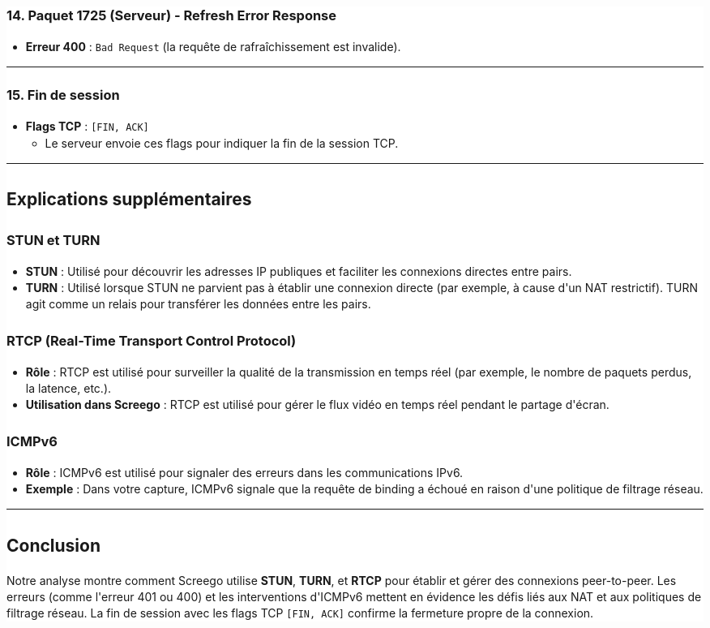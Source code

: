 
### **14. Paquet 1725 (Serveur) - Refresh Error Response**
- **Erreur 400** : `Bad Request` (la requête de rafraîchissement est invalide).

---

### **15. Fin de session**
- **Flags TCP** : `[FIN, ACK]`
  - Le serveur envoie ces flags pour indiquer la fin de la session TCP.

---

## **Explications supplémentaires**

### **STUN et TURN**
- **STUN** : Utilisé pour découvrir les adresses IP publiques et faciliter les connexions directes entre pairs.
- **TURN** : Utilisé lorsque STUN ne parvient pas à établir une connexion directe (par exemple, à cause d'un NAT restrictif). TURN agit comme un relais pour transférer les données entre les pairs.

### **RTCP (Real-Time Transport Control Protocol)**
- **Rôle** : RTCP est utilisé pour surveiller la qualité de la transmission en temps réel (par exemple, le nombre de paquets perdus, la latence, etc.).
- **Utilisation dans Screego** : RTCP est utilisé pour gérer le flux vidéo en temps réel pendant le partage d'écran.

### **ICMPv6**
- **Rôle** : ICMPv6 est utilisé pour signaler des erreurs dans les communications IPv6.
- **Exemple** : Dans votre capture, ICMPv6 signale que la requête de binding a échoué en raison d'une politique de filtrage réseau.

---

## **Conclusion**
Notre analyse montre comment Screego utilise **STUN**, **TURN**, et **RTCP** pour établir et gérer des connexions peer-to-peer. Les erreurs (comme l'erreur 401 ou 400) et les interventions d'ICMPv6 mettent en évidence les défis liés aux NAT et aux politiques de filtrage réseau. La fin de session avec les flags TCP `[FIN, ACK]` confirme la fermeture propre de la connexion.
